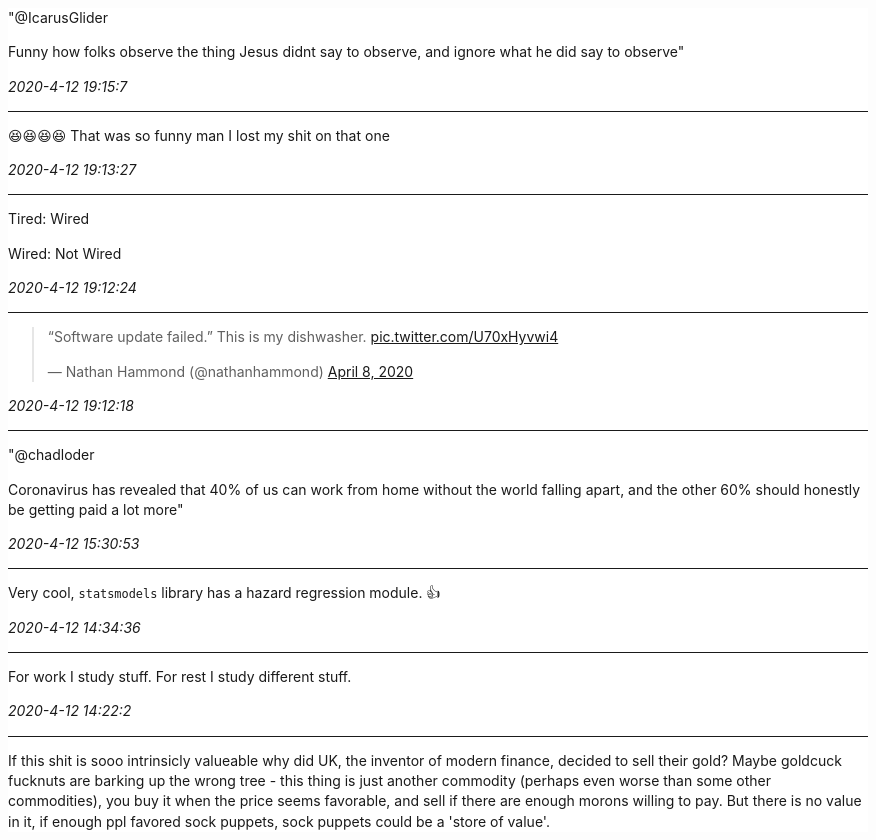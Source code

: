 
"@IcarusGlider

Funny how folks observe the thing Jesus didnt say to observe, and
ignore what he did say to observe"

*2020-4-12 19:15:7*

---

😆😆😆😆 That was so funny man I lost my shit on that one

*2020-4-12 19:13:27*

---

Tired: Wired

Wired: Not Wired

*2020-4-12 19:12:24*

---

<blockquote class="twitter-tweet"><p lang="en" dir="ltr">“Software update failed.” This is my dishwasher. <a href="https://t.co/U70xHyvwi4">pic.twitter.com/U70xHyvwi4</a></p>&mdash; Nathan Hammond (@nathanhammond) <a href="https://twitter.com/nathanhammond/status/1247789702171615233?ref_src=twsrc%5Etfw">April 8, 2020</a></blockquote> <script async src="https://platform.twitter.com/widgets.js" charset="utf-8"></script>

*2020-4-12 19:12:18*

---

"@chadloder

Coronavirus has revealed that 40% of us can work from home without the
world falling apart, and the other 60% should honestly be getting paid
a lot more"

*2020-4-12 15:30:53*

---

Very cool, `statsmodels` library has a hazard regression module. 👍

*2020-4-12 14:34:36*

---

For work I study stuff. For rest I study different stuff.

*2020-4-12 14:22:2*

---

If this shit is sooo intrinsicly valueable why did UK, the inventor of
modern finance, decided to sell their gold? Maybe goldcuck fucknuts
are barking up the wrong tree - this thing is just another commodity
(perhaps even worse than some other commodities), you buy it when the
price seems favorable, and sell if there are enough morons willing to
pay. But there is no value in it, if enough ppl favored sock puppets,
sock puppets could be a 'store of value'.
